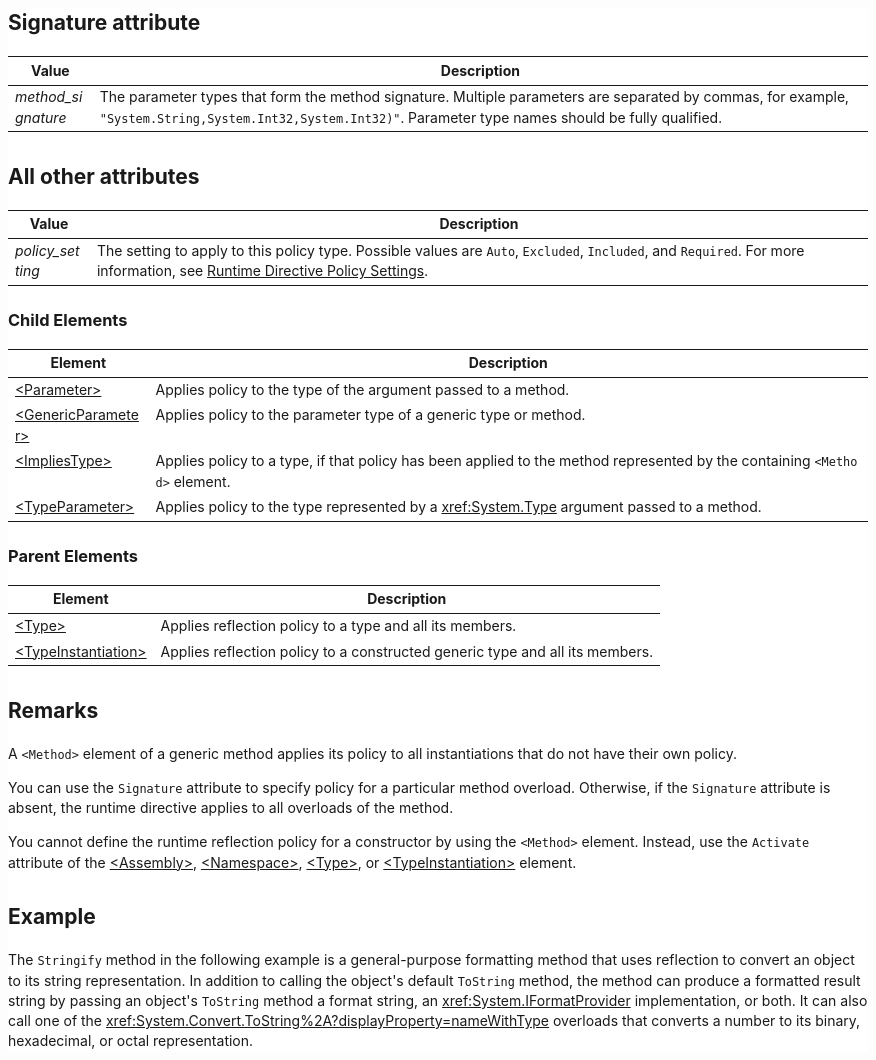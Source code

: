 ## Signature attribute  
  
|Value|Description|  
|-----------|-----------------|  
|*method_signature*|The parameter types that form the method signature. Multiple parameters are separated by commas, for example, `"System.String,System.Int32,System.Int32)"`. Parameter type names should be fully qualified.|  
  
## All other attributes  
  
|Value|Description|  
|-----------|-----------------|  
|*policy_setting*|The setting to apply to this policy type. Possible values are `Auto`, `Excluded`, `Included`, and `Required`. For more information, see [Runtime Directive Policy Settings](../../../docs/framework/net-native/runtime-directive-policy-settings.md).|  
  
### Child Elements  
  
|Element|Description|  
|-------------|-----------------|  
|[\<Parameter>](../../../docs/framework/net-native/parameter-element-net-native.md)|Applies policy to the type of the argument passed to a method.|  
|[\<GenericParameter>](../../../docs/framework/net-native/genericparameter-element-net-native.md)|Applies policy to the parameter type of a generic type or method.|  
|[\<ImpliesType>](../../../docs/framework/net-native/impliestype-element-net-native.md)|Applies policy to a type, if that policy has been applied to the method represented by the containing `<Method>` element.|  
|[\<TypeParameter>](../../../docs/framework/net-native/typeparameter-element-net-native.md)|Applies policy to the type represented by a <xref:System.Type> argument passed to a method.|  
  
### Parent Elements  
  
|Element|Description|  
|-------------|-----------------|  
|[\<Type>](../../../docs/framework/net-native/type-element-net-native.md)|Applies reflection policy to a type and all its members.|  
|[\<TypeInstantiation>](../../../docs/framework/net-native/typeinstantiation-element-net-native.md)|Applies reflection policy to a constructed generic type and all its members.|  
  
## Remarks  
 A `<Method>` element of a generic method applies its policy to all instantiations that do not have their own policy.  
  
 You can use the `Signature` attribute to specify policy for a particular method overload. Otherwise, if the `Signature` attribute is absent, the runtime directive applies to all overloads of the method.  
  
 You cannot define the runtime reflection policy for a constructor by using the `<Method>` element. Instead, use the `Activate` attribute of the  [\<Assembly>](../../../docs/framework/net-native/assembly-element-net-native.md), [\<Namespace>](../../../docs/framework/net-native/namespace-element-net-native.md), [\<Type>](../../../docs/framework/net-native/type-element-net-native.md), or [\<TypeInstantiation>](../../../docs/framework/net-native/typeinstantiation-element-net-native.md) element.  
  
## Example  
 The `Stringify` method in the following example is a general-purpose formatting method that uses reflection to convert an object to its string representation. In addition to calling the object's default `ToString` method, the method can produce a formatted result string by passing an object's `ToString` method a format string, an <xref:System.IFormatProvider> implementation, or both. It can also call one of the <xref:System.Convert.ToString%2A?displayProperty=nameWithType> overloads that converts a number to its binary, hexadecimal, or octal representation.  
  